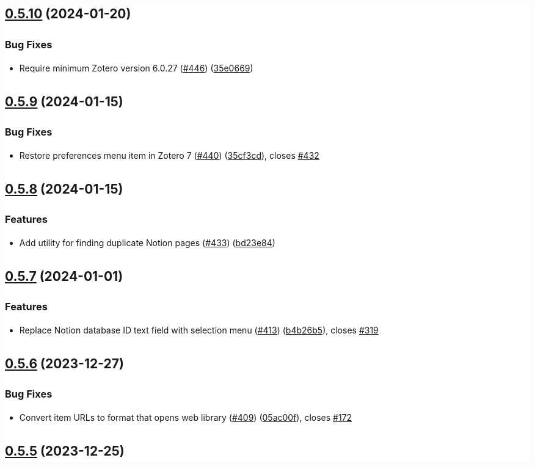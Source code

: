 ## [0.5.10](https://github.com/dvanoni/notero/compare/v0.5.9...v0.5.10) (2024-01-20)


### Bug Fixes

* Require minimum Zotero version 6.0.27 ([#446](https://github.com/dvanoni/notero/issues/446)) ([35e0669](https://github.com/dvanoni/notero/commit/35e0669850864c966dc1dd8b06539f615fb1e081))

## [0.5.9](https://github.com/dvanoni/notero/compare/v0.5.8...v0.5.9) (2024-01-15)


### Bug Fixes

* Restore preferences menu item in Zotero 7 ([#440](https://github.com/dvanoni/notero/issues/440)) ([35cf3cd](https://github.com/dvanoni/notero/commit/35cf3cdddffa0589d9209260894f1a7d8c9764fd)), closes [#432](https://github.com/dvanoni/notero/issues/432)

## [0.5.8](https://github.com/dvanoni/notero/compare/v0.5.7...v0.5.8) (2024-01-15)


### Features

* Add utility for finding duplicate Notion pages ([#433](https://github.com/dvanoni/notero/issues/433)) ([bd23e84](https://github.com/dvanoni/notero/commit/bd23e84e840ad320709ee043127d309d94fc4991))

## [0.5.7](https://github.com/dvanoni/notero/compare/v0.5.6...v0.5.7) (2024-01-01)


### Features

* Replace Notion database ID text field with selection menu ([#413](https://github.com/dvanoni/notero/issues/413)) ([b4b26b5](https://github.com/dvanoni/notero/commit/b4b26b54f5d09e9e95703c272dc2d891107a9f39)), closes [#319](https://github.com/dvanoni/notero/issues/319)

## [0.5.6](https://github.com/dvanoni/notero/compare/v0.5.5...v0.5.6) (2023-12-27)


### Bug Fixes

* Convert item URLs to format that opens web library ([#409](https://github.com/dvanoni/notero/issues/409)) ([05ac00f](https://github.com/dvanoni/notero/commit/05ac00f2b8ffc2788809a301166e5002768fb448)), closes [#172](https://github.com/dvanoni/notero/issues/172)

## [0.5.5](https://github.com/dvanoni/notero/compare/v0.5.4...v0.5.5) (2023-12-25)
